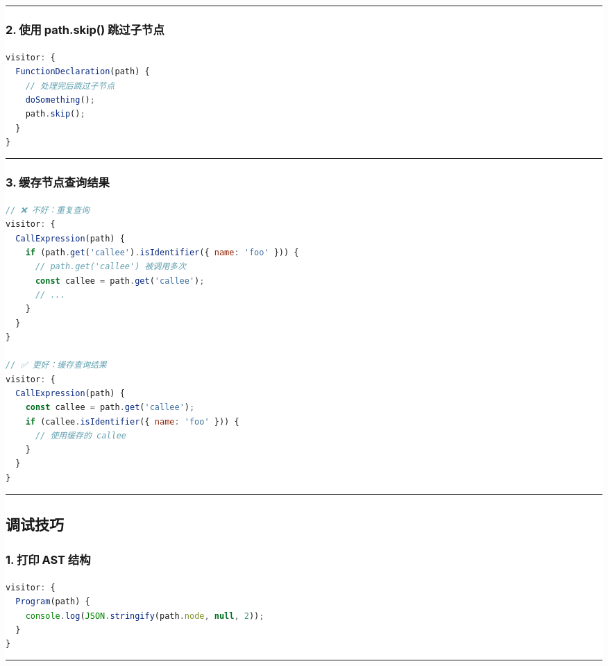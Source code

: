 
---

### 2. 使用 path.skip() 跳过子节点

```javascript
visitor: {
  FunctionDeclaration(path) {
    // 处理完后跳过子节点
    doSomething();
    path.skip();
  }
}
```

---

### 3. 缓存节点查询结果

```javascript
// ❌ 不好：重复查询
visitor: {
  CallExpression(path) {
    if (path.get('callee').isIdentifier({ name: 'foo' })) {
      // path.get('callee') 被调用多次
      const callee = path.get('callee');
      // ...
    }
  }
}

// ✅ 更好：缓存查询结果
visitor: {
  CallExpression(path) {
    const callee = path.get('callee');
    if (callee.isIdentifier({ name: 'foo' })) {
      // 使用缓存的 callee
    }
  }
}
```

---

## 调试技巧

### 1. 打印 AST 结构

```javascript
visitor: {
  Program(path) {
    console.log(JSON.stringify(path.node, null, 2));
  }
}
```

---